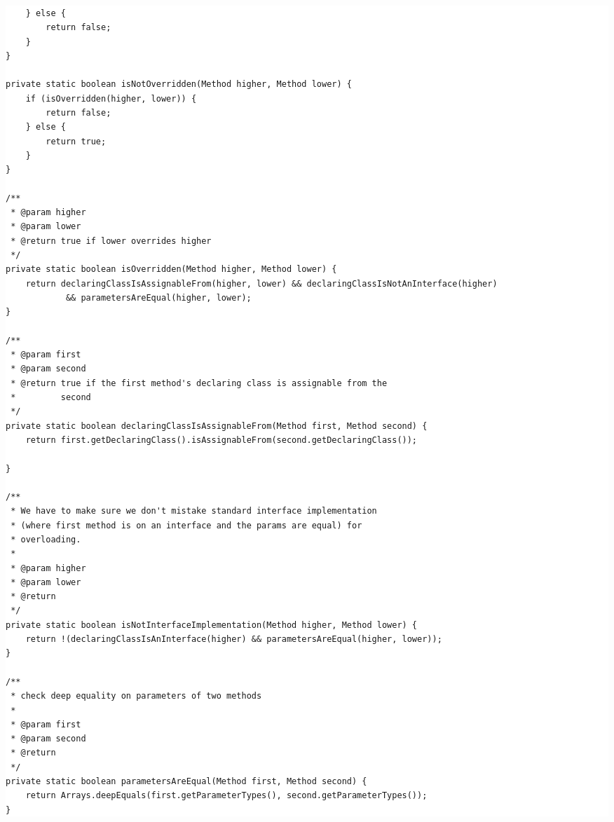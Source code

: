 		} else {
			return false;
		}
	}

	private static boolean isNotOverridden(Method higher, Method lower) {
		if (isOverridden(higher, lower)) {
			return false;
		} else {
			return true;
		}
	}

	/**
	 * @param higher
	 * @param lower
	 * @return true if lower overrides higher
	 */
	private static boolean isOverridden(Method higher, Method lower) {
		return declaringClassIsAssignableFrom(higher, lower) && declaringClassIsNotAnInterface(higher)
				&& parametersAreEqual(higher, lower);
	}

	/**
	 * @param first
	 * @param second
	 * @return true if the first method's declaring class is assignable from the
	 *         second
	 */
	private static boolean declaringClassIsAssignableFrom(Method first, Method second) {
		return first.getDeclaringClass().isAssignableFrom(second.getDeclaringClass());

	}

	/**
	 * We have to make sure we don't mistake standard interface implementation
	 * (where first method is on an interface and the params are equal) for
	 * overloading.
	 * 
	 * @param higher
	 * @param lower
	 * @return
	 */
	private static boolean isNotInterfaceImplementation(Method higher, Method lower) {
		return !(declaringClassIsAnInterface(higher) && parametersAreEqual(higher, lower));
	}

	/**
	 * check deep equality on parameters of two methods
	 * 
	 * @param first
	 * @param second
	 * @return
	 */
	private static boolean parametersAreEqual(Method first, Method second) {
		return Arrays.deepEquals(first.getParameterTypes(), second.getParameterTypes());
	}
